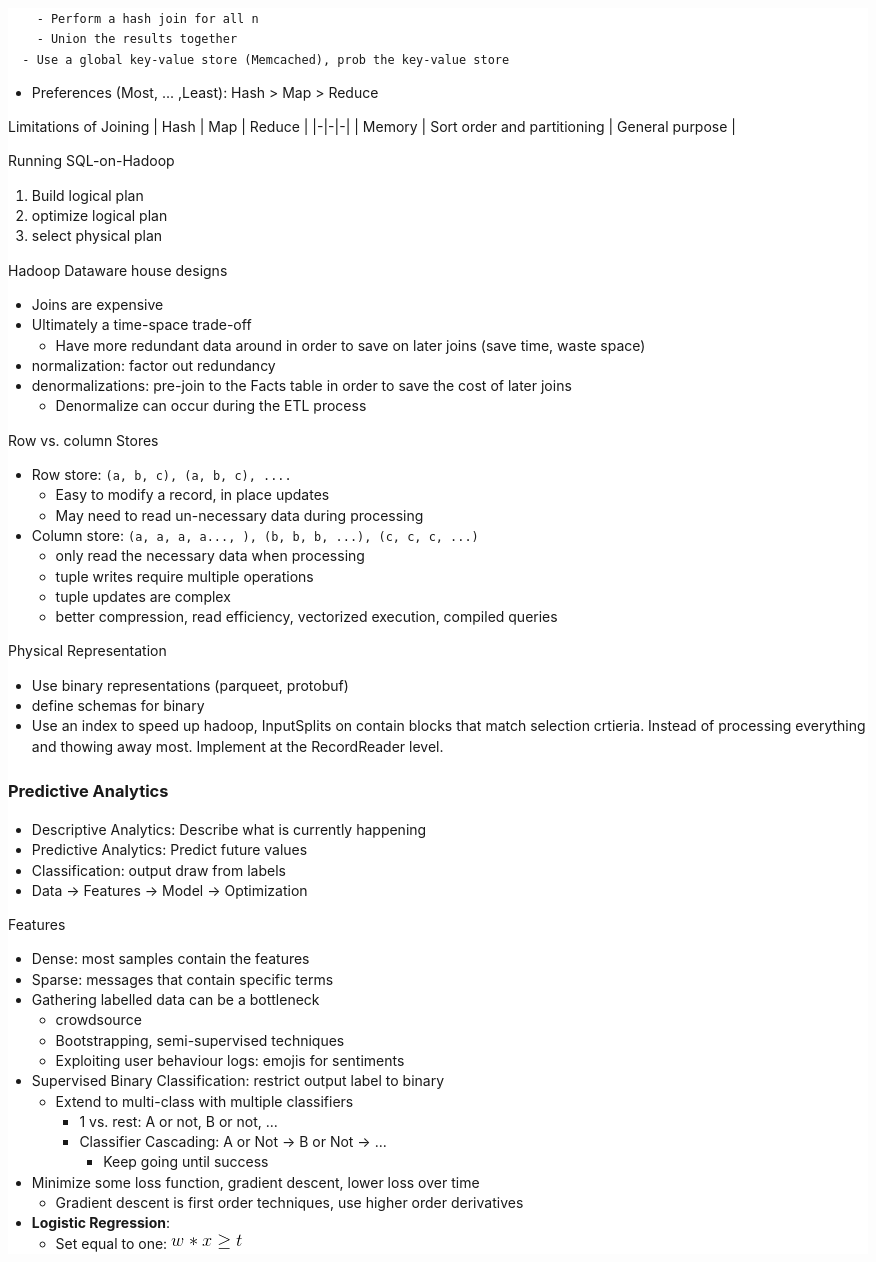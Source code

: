         - Perform a hash join for all n
        - Union the results together
      - Use a global key-value store (Memcached), prob the key-value store
  - Preferences (Most, ... ,Least): Hash > Map > Reduce

Limitations of Joining
| Hash | Map | Reduce |
|-|-|-|
| Memory | Sort order and partitioning | General purpose |

Running SQL-on-Hadoop
1. Build logical plan
2. optimize logical plan
3. select physical plan

Hadoop Dataware house designs
- Joins are expensive
- Ultimately a time-space trade-off
  - Have more redundant data around in order to save on later joins (save time, waste space)
- normalization: factor out redundancy
- denormalizations: pre-join to the Facts table in order to save the cost of later joins
  - Denormalize can occur during the ETL process

Row vs. column Stores
- Row store: `(a, b, c), (a, b, c), ....`
  - Easy to modify a record, in place updates
  - May need to read un-necessary data during processing
- Column store: `(a, a, a, a..., ), (b, b, b, ...), (c, c, c, ...)`
  - only read the necessary data when processing
  - tuple writes require multiple operations
  - tuple updates are complex
  - better compression, read efficiency, vectorized execution, compiled queries

Physical Representation
- Use binary representations (parqueet, protobuf)
- define schemas for binary
- Use an index to speed up hadoop, InputSplits on contain blocks that match selection crtieria. Instead of processing everything and thowing away most. Implement at the RecordReader level.

### Predictive Analytics
- Descriptive Analytics: Describe what is currently happening
- Predictive Analytics: Predict future values
- Classification: output draw from labels
- Data -> Features -> Model -> Optimization

Features
- Dense: most samples contain the features
- Sparse: messages that contain specific terms
- Gathering labelled data can be a bottleneck
  - crowdsource
  - Bootstrapping, semi-supervised techniques
  - Exploiting user behaviour logs: emojis for sentiments
- Supervised Binary Classification: restrict output label to binary
  - Extend to multi-class with multiple classifiers
    - 1 vs. rest: A or not, B or not, ...
    - Classifier Cascading: A or Not -> B or Not -> ...
      - Keep going until success
- Minimize some loss function, gradient descent, lower loss over time
  - Gradient descent is first order techniques, use higher order derivatives
- **Logistic Regression**:
  - Set equal to one: ![latex-a3da373b-fc85-4da9-9ff2-0338aa28075a](data/final_notes/latex-a3da373b-fc85-4da9-9ff2-0338aa28075a.png)